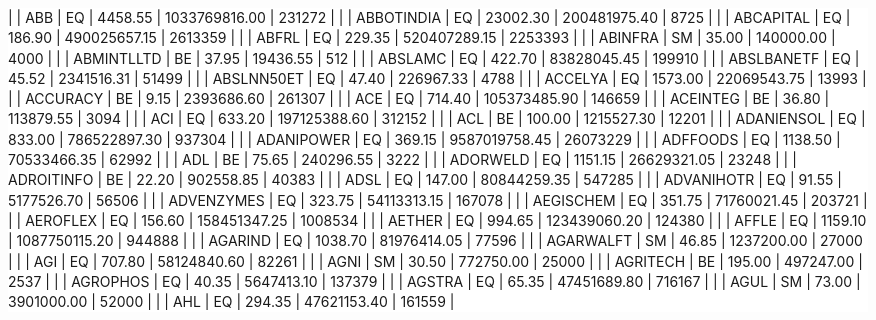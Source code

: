 |  | ABB | EQ | 4458.55 | 1033769816.00 | 231272 |
|  | ABBOTINDIA | EQ | 23002.30 | 200481975.40 | 8725 |
|  | ABCAPITAL | EQ | 186.90 | 490025657.15 | 2613359 |
|  | ABFRL | EQ | 229.35 | 520407289.15 | 2253393 |
|  | ABINFRA | SM | 35.00 | 140000.00 | 4000 |
|  | ABMINTLLTD | BE | 37.95 | 19436.55 | 512 |
|  | ABSLAMC | EQ | 422.70 | 83828045.45 | 199910 |
|  | ABSLBANETF | EQ | 45.52 | 2341516.31 | 51499 |
|  | ABSLNN50ET | EQ | 47.40 | 226967.33 | 4788 |
|  | ACCELYA | EQ | 1573.00 | 22069543.75 | 13993 |
|  | ACCURACY | BE | 9.15 | 2393686.60 | 261307 |
|  | ACE | EQ | 714.40 | 105373485.90 | 146659 |
|  | ACEINTEG | BE | 36.80 | 113879.55 | 3094 |
|  | ACI | EQ | 633.20 | 197125388.60 | 312152 |
|  | ACL | BE | 100.00 | 1215527.30 | 12201 |
|  | ADANIENSOL | EQ | 833.00 | 786522897.30 | 937304 |
|  | ADANIPOWER | EQ | 369.15 | 9587019758.45 | 26073229 |
|  | ADFFOODS | EQ | 1138.50 | 70533466.35 | 62992 |
|  | ADL | BE | 75.65 | 240296.55 | 3222 |
|  | ADORWELD | EQ | 1151.15 | 26629321.05 | 23248 |
|  | ADROITINFO | BE | 22.20 | 902558.85 | 40383 |
|  | ADSL | EQ | 147.00 | 80844259.35 | 547285 |
|  | ADVANIHOTR | EQ | 91.55 | 5177526.70 | 56506 |
|  | ADVENZYMES | EQ | 323.75 | 54113313.15 | 167078 |
|  | AEGISCHEM | EQ | 351.75 | 71760021.45 | 203721 |
|  | AEROFLEX | EQ | 156.60 | 158451347.25 | 1008534 |
|  | AETHER | EQ | 994.65 | 123439060.20 | 124380 |
|  | AFFLE | EQ | 1159.10 | 1087750115.20 | 944888 |
|  | AGARIND | EQ | 1038.70 | 81976414.05 | 77596 |
|  | AGARWALFT | SM | 46.85 | 1237200.00 | 27000 |
|  | AGI | EQ | 707.80 | 58124840.60 | 82261 |
|  | AGNI | SM | 30.50 | 772750.00 | 25000 |
|  | AGRITECH | BE | 195.00 | 497247.00 | 2537 |
|  | AGROPHOS | EQ | 40.35 | 5647413.10 | 137379 |
|  | AGSTRA | EQ | 65.35 | 47451689.80 | 716167 |
|  | AGUL | SM | 73.00 | 3901000.00 | 52000 |
|  | AHL | EQ | 294.35 | 47621153.40 | 161559 |